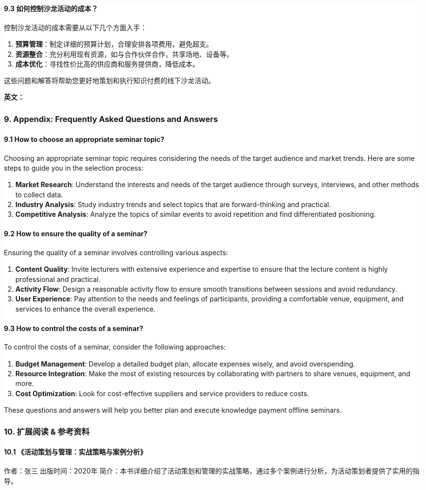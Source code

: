 #### 9.3 如何控制沙龙活动的成本？

控制沙龙活动的成本需要从以下几个方面入手：

1. **预算管理**：制定详细的预算计划，合理安排各项费用，避免超支。
2. **资源整合**：充分利用现有资源，如与合作伙伴合作，共享场地、设备等。
3. **成本优化**：寻找性价比高的供应商和服务提供商，降低成本。

这些问题和解答将帮助您更好地策划和执行知识付费的线下沙龙活动。

**英文：**

### 9. Appendix: Frequently Asked Questions and Answers

#### 9.1 How to choose an appropriate seminar topic?

Choosing an appropriate seminar topic requires considering the needs of the target audience and market trends. Here are some steps to guide you in the selection process:

1. **Market Research**: Understand the interests and needs of the target audience through surveys, interviews, and other methods to collect data.
2. **Industry Analysis**: Study industry trends and select topics that are forward-thinking and practical.
3. **Competitive Analysis**: Analyze the topics of similar events to avoid repetition and find differentiated positioning.

#### 9.2 How to ensure the quality of a seminar?

Ensuring the quality of a seminar involves controlling various aspects:

1. **Content Quality**: Invite lecturers with extensive experience and expertise to ensure that the lecture content is highly professional and practical.
2. **Activity Flow**: Design a reasonable activity flow to ensure smooth transitions between sessions and avoid redundancy.
3. **User Experience**: Pay attention to the needs and feelings of participants, providing a comfortable venue, equipment, and services to enhance the overall experience.

#### 9.3 How to control the costs of a seminar?

To control the costs of a seminar, consider the following approaches:

1. **Budget Management**: Develop a detailed budget plan, allocate expenses wisely, and avoid overspending.
2. **Resource Integration**: Make the most of existing resources by collaborating with partners to share venues, equipment, and more.
3. **Cost Optimization**: Look for cost-effective suppliers and service providers to reduce costs.

These questions and answers will help you better plan and execute knowledge payment offline seminars.

### 10. 扩展阅读 & 参考资料

#### 10.1 《活动策划与管理：实战策略与案例分析》
作者：张三
出版时间：2020年
简介：本书详细介绍了活动策划和管理的实战策略，通过多个案例进行分析，为活动策划者提供了实用的指导。
